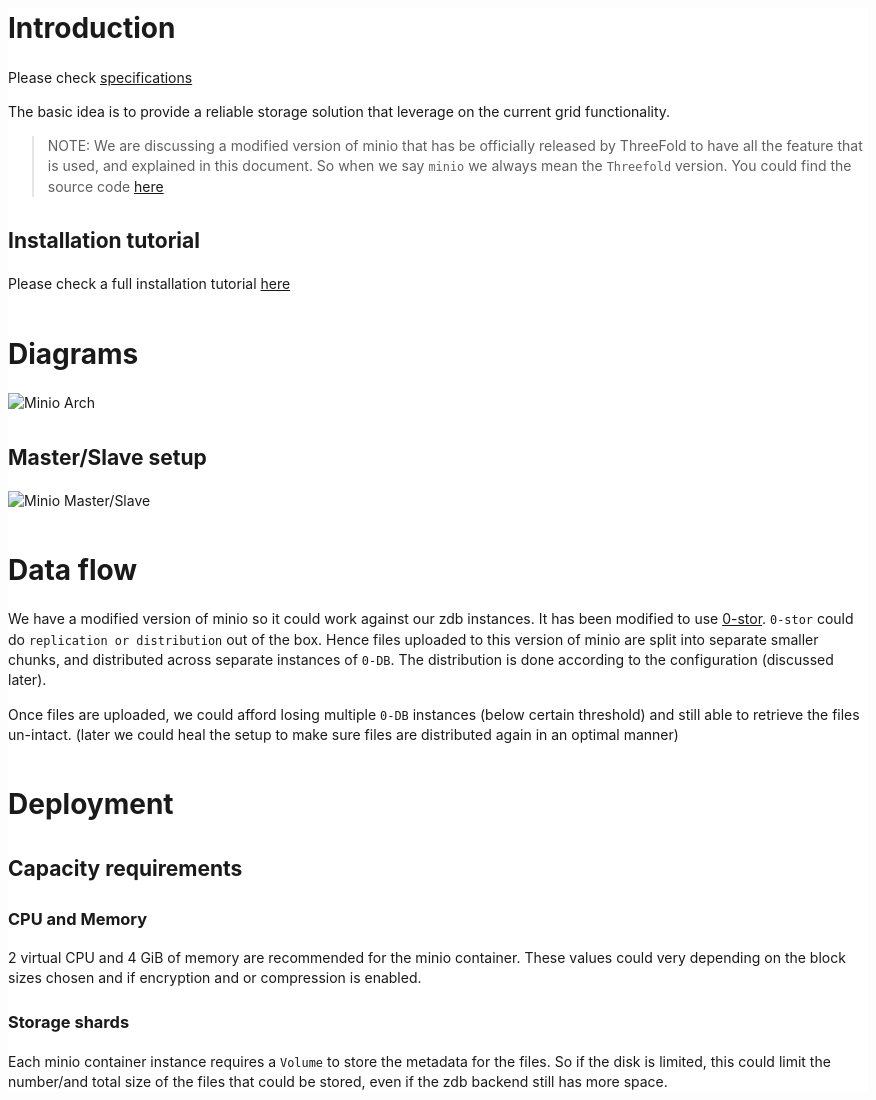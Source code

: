 # Introduction
Please check [specifications](https://docs.google.com/document/d/1HzyElPiy3NTELSiYvAaJ47tMAr0-smBjbdJNcASJ5KU/edit#heading=h.ktkmsaklxsca)

The basic idea is to provide a reliable storage solution that leverage on the current grid functionality.

> NOTE: We are discussing a modified version of minio that has be officially released by ThreeFold to have all the feature that is used, and explained in this document. So when we say `minio` we always mean the `Threefold` version. You could find the source code [here](https://github.com/Threefoldtech/minio)

## Installation tutorial
Please check a full installation tutorial [here](minio.md)

# Diagrams
![Minio Arch](./img/minio_arch.png)

## Master/Slave setup
![Minio Master/Slave](./img/minio_master_slave.png)

# Data flow
We have a modified version of minio so it could work against our zdb instances. It has been modified to use [0-stor](https://github.com/Threefoldtech/0-stor). `0-stor` could do `replication or distribution` out of the box. Hence files uploaded to this version of minio are split into separate smaller chunks, and distributed across separate instances of `0-DB`. The distribution is done according to the configuration (discussed later).

Once files are uploaded, we could afford losing multiple `0-DB` instances (below certain threshold) and still able to retrieve the files un-intact. (later we could heal the setup to make sure files are distributed again in an optimal manner)

# Deployment

## Capacity requirements

### CPU and Memory

2 virtual CPU and 4 GiB of memory are recommended for the minio container. These values could very depending on the block sizes chosen and if encryption and or compression is enabled.

### Storage shards

Each minio container instance requires a `Volume` to store the metadata for the files. So if the disk is limited, this could limit the number/and total size of the files that could be stored, even if the zdb backend still has more space.
